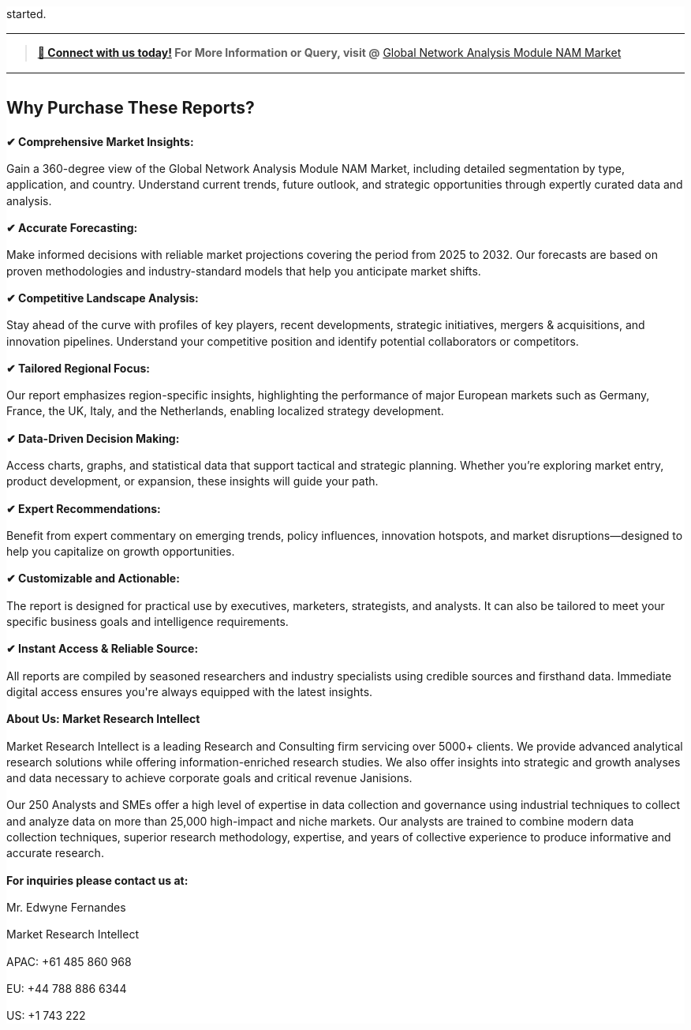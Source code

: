 started.</p><hr /><blockquote><p><span class="font-[700]"><strong><a href="https://www.marketresearchintellect.com/product/network-analysis-module-nam-market/?utm_source=Linkedin&utm_medium=027">📩 Connect with us today!</a> For More Information or Query, visit&nbsp;@</strong>&nbsp;</span><span class="font-[700]"><a href="https://www.marketresearchintellect.com/product/network-analysis-module-nam-market/?utm_source=Linkedin&utm_medium=027" target="_blank" data-tracking-control-name="article-ssr-frontend-pulse_little-text-block" data-tracking-will-navigate="" data-test-link="">Global Network Analysis Module NAM Market</a></span></p></blockquote><hr /><h2>Why Purchase These Reports?</h2><p><strong>✔ Comprehensive Market Insights:</strong></p><p>Gain a 360-degree view of the Global Network Analysis Module NAM Market, including detailed segmentation by type, application, and country. Understand current trends, future outlook, and strategic opportunities through expertly curated data and analysis.</p><p><strong>✔ Accurate Forecasting:</strong></p><p>Make informed decisions with reliable market projections covering the period from 2025 to 2032. Our forecasts are based on proven methodologies and industry-standard models that help you anticipate market shifts.</p><p><strong>✔ Competitive Landscape Analysis:</strong></p><p>Stay ahead of the curve with profiles of key players, recent developments, strategic initiatives, mergers &amp; acquisitions, and innovation pipelines. Understand your competitive position and identify potential collaborators or competitors.</p><p><strong>✔ Tailored Regional Focus:</strong></p><p>Our report emphasizes region-specific insights, highlighting the performance of major European markets such as Germany, France, the UK, Italy, and the Netherlands, enabling localized strategy development.</p><p><strong>✔ Data-Driven Decision Making:</strong></p><p>Access charts, graphs, and statistical data that support tactical and strategic planning. Whether you&rsquo;re exploring market entry, product development, or expansion, these insights will guide your path.</p><p><strong>✔ Expert Recommendations:</strong></p><p>Benefit from expert commentary on emerging trends, policy influences, innovation hotspots, and market disruptions&mdash;designed to help you capitalize on growth opportunities.</p><p><strong>✔ Customizable and Actionable:</strong></p><p>The report is designed for practical use by executives, marketers, strategists, and analysts. It can also be tailored to meet your specific business goals and intelligence requirements.</p><p><strong>✔ Instant Access &amp; Reliable Source:</strong></p><p>All reports are compiled by seasoned researchers and industry specialists using credible sources and firsthand data. Immediate digital access ensures you're always equipped with the latest insights.</p><p><strong><span class="font-[700]">About Us: Market Research Intellect</span></strong></p><p><span class="">Market Research Intellect is a leading Research and Consulting firm servicing over 5000+ clients. We provide advanced analytical research solutions while offering information-enriched research studies.&nbsp;</span>We also offer insights into strategic and growth analyses and data necessary to achieve corporate goals and critical revenue Janisions.</p><p><span class="">Our 250 Analysts and SMEs offer a high level of expertise in data collection and governance using industrial techniques to collect and analyze data on more than 25,000 high-impact and niche markets. Our analysts are trained to combine modern data collection techniques, superior research methodology, expertise, and years of collective experience to produce informative and accurate research.</span></p><p><strong>For inquiries please contact us at:</strong></p><p>Mr. Edwyne Fernandes</p><p>Market Research Intellect</p><p>APAC: +61 485 860 968</p><p>EU: +44 788 886 6344</p><p>US: +1 743 222